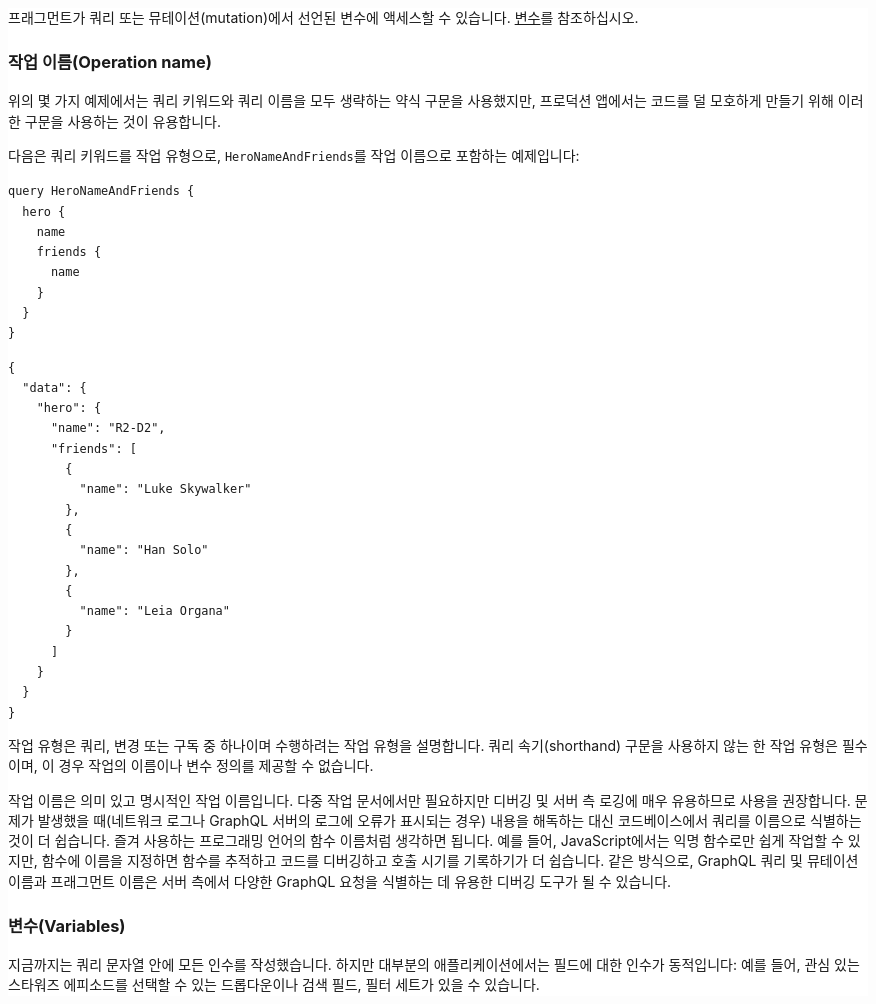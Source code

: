 프래그먼트가 쿼리 또는 뮤테이션(mutation)에서 선언된 변수에 액세스할 수 있습니다. [변수](https://graphql.org/learn/queries/#variables)를 참조하십시오.

### 작업 이름(Operation name)

위의 몇 가지 예제에서는 쿼리 키워드와 쿼리 이름을 모두 생략하는 약식 구문을 사용했지만, 프로덕션 앱에서는 코드를 덜 모호하게 만들기 위해 이러한 구문을 사용하는 것이 유용합니다.

다음은 쿼리 키워드를 작업 유형으로, `HeroNameAndFriends`를 작업 이름으로 포함하는 예제입니다:

```
query HeroNameAndFriends {
  hero {
    name
    friends {
      name
    }
  }
}
```

```
{
  "data": {
    "hero": {
      "name": "R2-D2",
      "friends": [
        {
          "name": "Luke Skywalker"
        },
        {
          "name": "Han Solo"
        },
        {
          "name": "Leia Organa"
        }
      ]
    }
  }
}
```

작업 유형은 쿼리, 변경 또는 구독 중 하나이며 수행하려는 작업 유형을 설명합니다. 쿼리 속기(shorthand) 구문을 사용하지 않는 한 작업 유형은 필수이며, 이 경우 작업의 이름이나 변수 정의를 제공할 수 없습니다.

작업 이름은 의미 있고 명시적인 작업 이름입니다. 다중 작업 문서에서만 필요하지만 디버깅 및 서버 측 로깅에 매우 유용하므로 사용을 권장합니다. 문제가 발생했을 때(네트워크 로그나 GraphQL 서버의 로그에 오류가 표시되는 경우) 내용을 해독하는 대신 코드베이스에서 쿼리를 이름으로 식별하는 것이 더 쉽습니다. 즐겨 사용하는 프로그래밍 언어의 함수 이름처럼 생각하면 됩니다. 예를 들어, JavaScript에서는 익명 함수로만 쉽게 작업할 수 있지만, 함수에 이름을 지정하면 함수를 추적하고 코드를 디버깅하고 호출 시기를 기록하기가 더 쉽습니다. 같은 방식으로, GraphQL 쿼리 및 뮤테이션 이름과 프래그먼트 이름은 서버 측에서 다양한 GraphQL 요청을 식별하는 데 유용한 디버깅 도구가 될 수 있습니다.

### 변수(Variables)

지금까지는 쿼리 문자열 안에 모든 인수를 작성했습니다. 하지만 대부분의 애플리케이션에서는 필드에 대한 인수가 동적입니다: 예를 들어, 관심 있는 스타워즈 에피소드를 선택할 수 있는 드롭다운이나 검색 필드, 필터 세트가 있을 수 있습니다.

